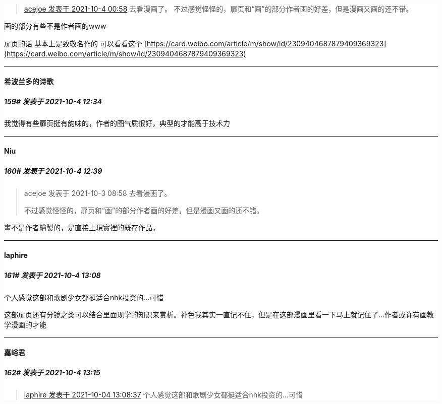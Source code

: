 
<blockquote><a href="httphttps://bbs.saraba1st.com/2b/forum.php?mod=redirect&amp;goto=findpost&amp;pid=52985980&amp;ptid=1979342" target="_blank">acejoe 发表于 2021-10-4 00:58</a>
去看漫画了。
不过感觉怪怪的，扉页和“画”的部分作者画的好差，但是漫画又画的还不错。</blockquote>
画的部分有些不是作者画的www

扉页的话
基本上是致敬名作的
可以看看这个
[https://card.weibo.com/article/m/show/id/2309404687879409369323](https://card.weibo.com/article/m/show/id/2309404687879409369323)




*****

####  希波兰多的诗歌  
##### 159#       发表于 2021-10-4 12:34


我觉得有些扉页挺有韵味的，作者的图气质很好，典型的才能高于技术力


*****

####  Niu  
##### 160#       发表于 2021-10-4 12:39


<blockquote>acejoe 发表于 2021-10-3 08:58
去看漫画了。

不过感觉怪怪的，扉页和“画”的部分作者画的好差，但是漫画又画的还不错。
</blockquote>
畫不是作者繪製的，是直接上現實裡的既存作品。




*****

####  laphire  
##### 161#       发表于 2021-10-4 13:08


个人感觉这部和歌剧少女都挺适合nhk投资的…可惜

这部扉页还有分镜之类可以结合里面现学的知识来赏析。补色我其实一直记不住，但是在这部漫画里看一下马上就记住了…作者或许有画教学漫画的才能


*****

####  嘉峪君  
##### 162#       发表于 2021-10-4 13:15


<blockquote><a href="httphttps://bbs.saraba1st.com/2b/forum.php?mod=redirect&amp;goto=findpost&amp;pid=52989526&amp;ptid=1979342" target="_blank">laphire 发表于 2021-10-04 13:08:37</a>
个人感觉这部和歌剧少女都挺适合nhk投资的…可惜
